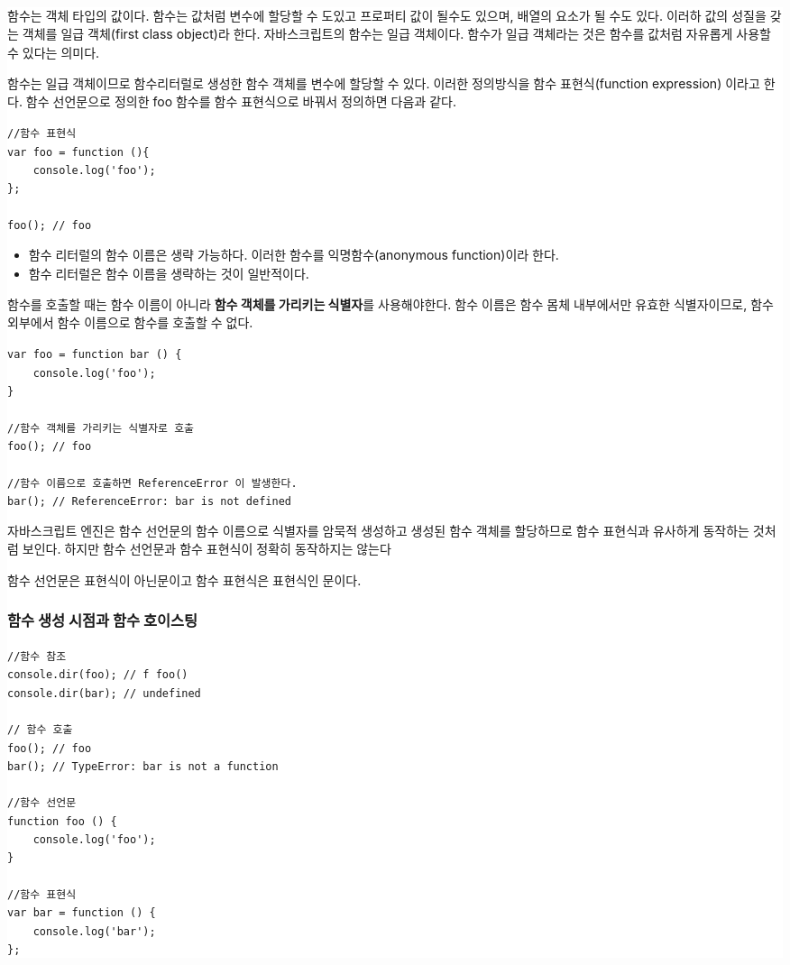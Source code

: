 함수는 객체 타입의 값이다. 함수는 값처럼 변수에 할당할 수 도있고 프로퍼티 값이 될수도 있으며, 배열의 요소가  될 수도 있다. 이러하 값의 성질을 갖는 객체를 일급 객체(first class object)라 한다. 자바스크립트의 함수는 일급 객체이다. 함수가 일급 객체라는 것은 함수를 값처럼 자유롭게 사용할 수 있다는 의미다. 



함수는 일급 객체이므로 함수리터럴로 생성한 함수 객체를 변수에 할당할 수 있다. 이러한 정의방식을 함수 표현식(function expression) 이라고 한다. 함수 선언문으로 정의한 foo 함수를 함수 표현식으로 바꿔서 정의하면 다음과 같다. 

```
//함수 표현식
var foo = function (){
	console.log('foo');
};

foo(); // foo
```

- 함수 리터럴의 함수 이름은 생략 가능하다. 이러한 함수를 익명함수(anonymous function)이라 한다. 
- 함수 리터럴은 함수 이름을 생략하는 것이 일반적이다. 



함수를 호출할 때는 함수 이름이 아니라 **함수 객체를 가리키는 식별자**를 사용해야한다.  함수 이름은 함수 몸체 내부에서만 유효한 식별자이므로, 함수 외부에서 함수 이름으로 함수를 호출할 수 없다. 

```
var foo = function bar () {
	console.log('foo');
}

//함수 객체를 가리키는 식별자로 호출
foo(); // foo

//함수 이름으로 호출하면 ReferenceError 이 발생한다. 
bar(); // ReferenceError: bar is not defined
```



자바스크립트 엔진은 함수 선언문의 함수 이름으로 식별자를 암묵적 생성하고 생성된 함수 객체를 할당하므로 함수 표현식과 유사하게 동작하는 것처럼 보인다. 하지만 함수 선언문과 함수 표현식이 정확히 동작하지는 않는다 



함수 선언문은 표현식이 아닌문이고 함수 표현식은 표현식인 문이다. 



### 함수 생성 시점과 함수 호이스팅

```
//함수 참조
console.dir(foo); // f foo()
console.dir(bar); // undefined

// 함수 호출
foo(); // foo
bar(); // TypeError: bar is not a function 

//함수 선언문
function foo () {
	console.log('foo');
}

//함수 표현식
var bar = function () {
	console.log('bar');
};
```
